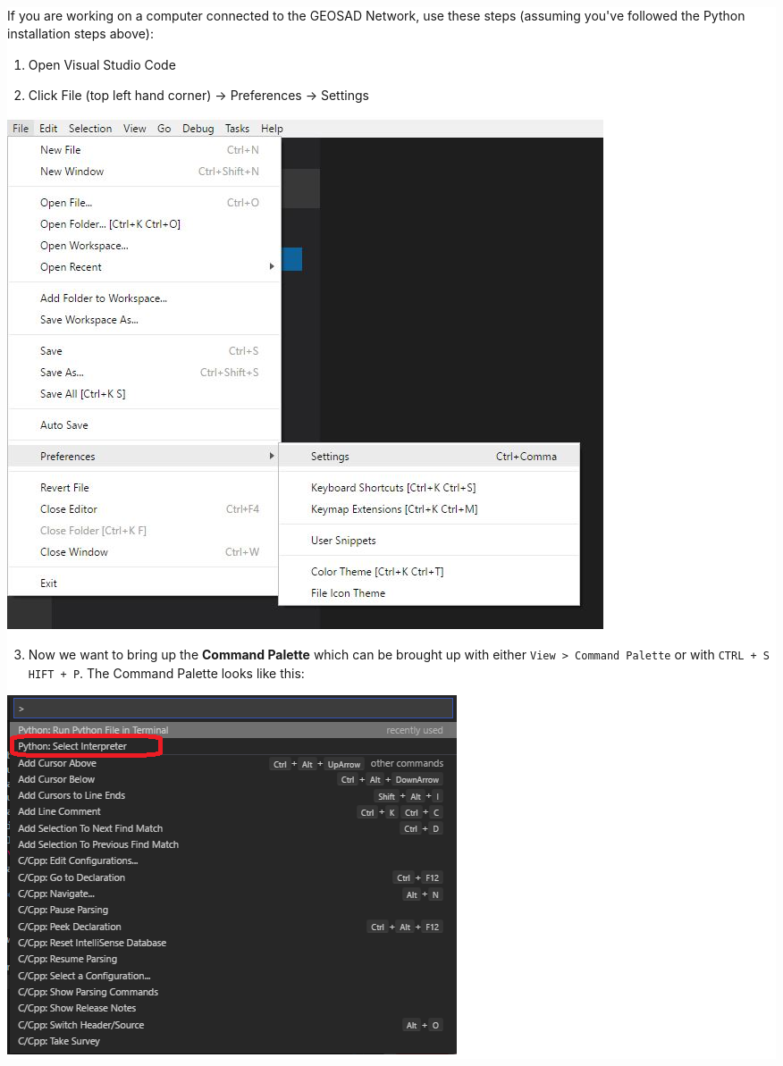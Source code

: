 If you are working on a computer connected to the GEOSAD Network, use these steps (assuming you've followed the Python installation steps above):

1. Open Visual Studio Code

2. Click File (top left hand corner) -> Preferences -> Settings
>
![Prefset](../images/modules/03/Prefset.JPG)
>
3. Now we want to bring up the **Command Palette** which can be brought up with either `View > Command Palette` or with `CTRL + SHIFT + P`. The Command Palette looks like this:
>
![Command Palette](../images/modules/03/interpreter.png)
>